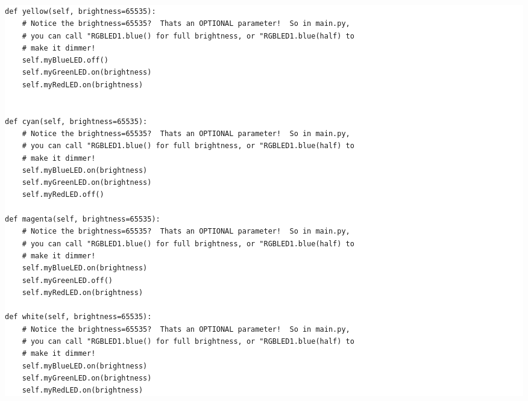     def yellow(self, brightness=65535):
        # Notice the brightness=65535?  Thats an OPTIONAL parameter!  So in main.py,
        # you can call "RGBLED1.blue() for full brightness, or "RGBLED1.blue(half) to
        # make it dimmer!
        self.myBlueLED.off()
        self.myGreenLED.on(brightness)
        self.myRedLED.on(brightness)


    def cyan(self, brightness=65535):
        # Notice the brightness=65535?  Thats an OPTIONAL parameter!  So in main.py,
        # you can call "RGBLED1.blue() for full brightness, or "RGBLED1.blue(half) to
        # make it dimmer!
        self.myBlueLED.on(brightness)
        self.myGreenLED.on(brightness)
        self.myRedLED.off()

    def magenta(self, brightness=65535):
        # Notice the brightness=65535?  Thats an OPTIONAL parameter!  So in main.py,
        # you can call "RGBLED1.blue() for full brightness, or "RGBLED1.blue(half) to
        # make it dimmer!
        self.myBlueLED.on(brightness)
        self.myGreenLED.off()
        self.myRedLED.on(brightness)

    def white(self, brightness=65535):
        # Notice the brightness=65535?  Thats an OPTIONAL parameter!  So in main.py,
        # you can call "RGBLED1.blue() for full brightness, or "RGBLED1.blue(half) to
        # make it dimmer!
        self.myBlueLED.on(brightness)
        self.myGreenLED.on(brightness)
        self.myRedLED.on(brightness)
